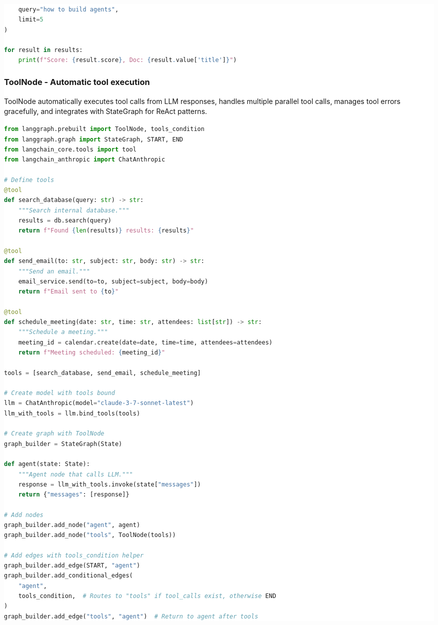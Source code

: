 ```python
    query="how to build agents",
    limit=5
)

for result in results:
    print(f"Score: {result.score}, Doc: {result.value['title']}")
```

### ToolNode - Automatic tool execution

ToolNode automatically executes tool calls from LLM responses, handles multiple parallel tool calls, manages tool errors gracefully, and integrates with StateGraph for ReAct patterns.

```python
from langgraph.prebuilt import ToolNode, tools_condition
from langgraph.graph import StateGraph, START, END
from langchain_core.tools import tool
from langchain_anthropic import ChatAnthropic

# Define tools
@tool
def search_database(query: str) -> str:
    """Search internal database."""
    results = db.search(query)
    return f"Found {len(results)} results: {results}"

@tool
def send_email(to: str, subject: str, body: str) -> str:
    """Send an email."""
    email_service.send(to=to, subject=subject, body=body)
    return f"Email sent to {to}"

@tool
def schedule_meeting(date: str, time: str, attendees: list[str]) -> str:
    """Schedule a meeting."""
    meeting_id = calendar.create(date=date, time=time, attendees=attendees)
    return f"Meeting scheduled: {meeting_id}"

tools = [search_database, send_email, schedule_meeting]

# Create model with tools bound
llm = ChatAnthropic(model="claude-3-7-sonnet-latest")
llm_with_tools = llm.bind_tools(tools)

# Create graph with ToolNode
graph_builder = StateGraph(State)

def agent(state: State):
    """Agent node that calls LLM."""
    response = llm_with_tools.invoke(state["messages"])
    return {"messages": [response]}

# Add nodes
graph_builder.add_node("agent", agent)
graph_builder.add_node("tools", ToolNode(tools))

# Add edges with tools_condition helper
graph_builder.add_edge(START, "agent")
graph_builder.add_conditional_edges(
    "agent",
    tools_condition,  # Routes to "tools" if tool_calls exist, otherwise END
)
graph_builder.add_edge("tools", "agent")  # Return to agent after tools

```